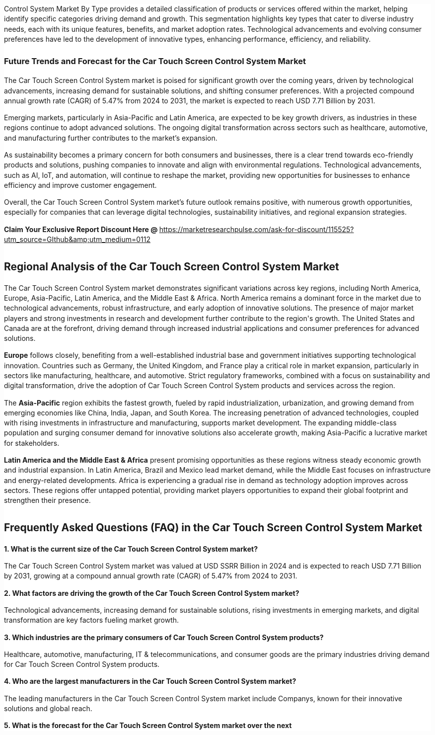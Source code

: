 Control System Market By Type provides a detailed classification of products or services offered within the market, helping identify specific categories driving demand and growth. This segmentation highlights key types that cater to diverse industry needs, each with its unique features, benefits, and market adoption rates. Technological advancements and evolving consumer preferences have led to the development of innovative types, enhancing performance, efficiency, and reliability.</p><h3>Future Trends and Forecast for the Car Touch Screen Control System Market</h3><p>The Car Touch Screen Control System market is poised for significant growth over the coming years, driven by technological advancements, increasing demand for sustainable solutions, and shifting consumer preferences. With a projected compound annual growth rate (CAGR) of 5.47% from 2024 to 2031, the market is expected to reach USD 7.71 Billion by 2031.</p><p>Emerging markets, particularly in Asia-Pacific and Latin America, are expected to be key growth drivers, as industries in these regions continue to adopt advanced solutions. The ongoing digital transformation across sectors such as healthcare, automotive, and manufacturing further contributes to the market&rsquo;s expansion.</p><p>As sustainability becomes a primary concern for both consumers and businesses, there is a clear trend towards eco-friendly products and solutions, pushing companies to innovate and align with environmental regulations. Technological advancements, such as AI, IoT, and automation, will continue to reshape the market, providing new opportunities for businesses to enhance efficiency and improve customer engagement.</p><p>Overall, the Car Touch Screen Control System market&rsquo;s future outlook remains positive, with numerous growth opportunities, especially for companies that can leverage digital technologies, sustainability initiatives, and regional expansion strategies.</p><p><strong>Claim Your Exclusive Report Discount Here @ </strong><a href="https://marketresearchpulse.com/ask-for-discount/115525?utm_source=GIthub&amp;utm_medium=0112">https://marketresearchpulse.com/ask-for-discount/115525?utm_source=GIthub&amp;utm_medium=0112</a></p><h2><strong>Regional Analysis of the Car Touch Screen Control System Market</strong></h2><p>The Car Touch Screen Control System market demonstrates significant variations across key regions, including North America, Europe, Asia-Pacific, Latin America, and the Middle East &amp; Africa. North America remains a dominant force in the market due to technological advancements, robust infrastructure, and early adoption of innovative solutions. The presence of major market players and strong investments in research and development further contribute to the region's growth. The United States and Canada are at the forefront, driving demand through increased industrial applications and consumer preferences for advanced solutions.</p><p><strong>Europe</strong> follows closely, benefiting from a well-established industrial base and government initiatives supporting technological innovation. Countries such as Germany, the United Kingdom, and France play a critical role in market expansion, particularly in sectors like manufacturing, healthcare, and automotive. Strict regulatory frameworks, combined with a focus on sustainability and digital transformation, drive the adoption of Car Touch Screen Control System products and services across the region.</p><p>The <strong>Asia-Pacific</strong> region exhibits the fastest growth, fueled by rapid industrialization, urbanization, and growing demand from emerging economies like China, India, Japan, and South Korea. The increasing penetration of advanced technologies, coupled with rising investments in infrastructure and manufacturing, supports market development. The expanding middle-class population and surging consumer demand for innovative solutions also accelerate growth, making Asia-Pacific a lucrative market for stakeholders.</p><p><strong>Latin America and the Middle East &amp; Africa</strong> present promising opportunities as these regions witness steady economic growth and industrial expansion. In Latin America, Brazil and Mexico lead market demand, while the Middle East focuses on infrastructure and energy-related developments. Africa is experiencing a gradual rise in demand as technology adoption improves across sectors. These regions offer untapped potential, providing market players opportunities to expand their global footprint and strengthen their presence.</p><h2><strong>Frequently Asked Questions (FAQ) in the Car Touch Screen Control System Market</strong></h2><p><strong>1. What is the current size of the Car Touch Screen Control System market?</strong></p><p>The Car Touch Screen Control System market was valued at USD SSRR Billion in 2024 and is expected to reach USD 7.71 Billion by 2031, growing at a compound annual growth rate (CAGR) of 5.47% from 2024 to 2031.</p><p><strong>2. What factors are driving the growth of the Car Touch Screen Control System market?</strong></p><p>Technological advancements, increasing demand for sustainable solutions, rising investments in emerging markets, and digital transformation are key factors fueling market growth.</p><p><strong>3. Which industries are the primary consumers of Car Touch Screen Control System products?</strong></p><p>Healthcare, automotive, manufacturing, IT &amp; telecommunications, and consumer goods are the primary industries driving demand for Car Touch Screen Control System products.</p><p><strong>4. Who are the largest manufacturers in the Car Touch Screen Control System market?</strong></p><p>The leading manufacturers in the Car Touch Screen Control System market include Companys, known for their innovative solutions and global reach.</p><p><strong>5. What is the forecast for the Car Touch Screen Control System market over the next